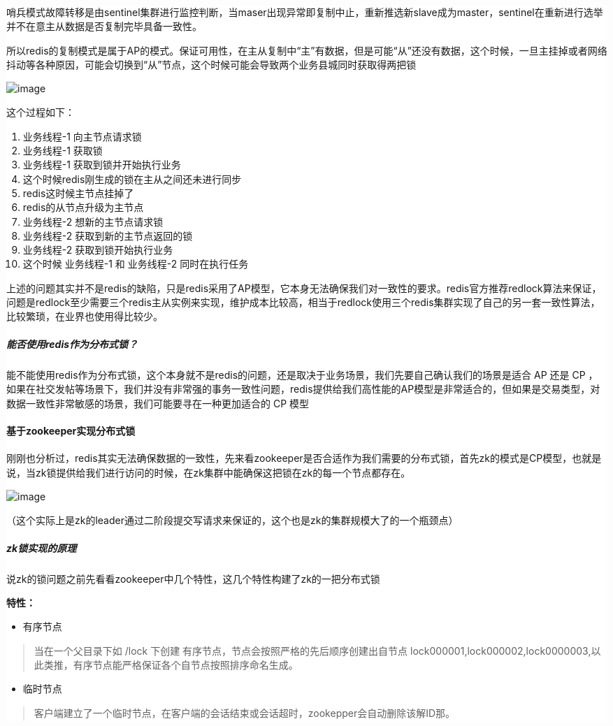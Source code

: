 

哨兵模式故障转移是由sentinel集群进行监控判断，当maser出现异常即复制中止，重新推选新slave成为master，sentinel在重新进行选举并不在意主从数据是否复制完毕具备一致性。

所以redis的复制模式是属于AP的模式。保证可用性，在主从复制中“主”有数据，但是可能“从”还没有数据，这个时候，一旦主挂掉或者网络抖动等各种原因，可能会切换到“从”节点，这个时候可能会导致两个业务县城同时获取得两把锁



![image](【转载】神一样的CAP理论被应用在何方/16d05889f24be477)



这个过程如下：

1. 业务线程-1 向主节点请求锁
2. 业务线程-1 获取锁
3. 业务线程-1 获取到锁并开始执行业务
4. 这个时候redis刚生成的锁在主从之间还未进行同步
5. redis这时候主节点挂掉了
6. redis的从节点升级为主节点
7. 业务线程-2 想新的主节点请求锁
8. 业务线程-2 获取到新的主节点返回的锁
9. 业务线程-2 获取到锁开始执行业务
10. 这个时候 业务线程-1 和 业务线程-2 同时在执行任务

上述的问题其实并不是redis的缺陷，只是redis采用了AP模型，它本身无法确保我们对一致性的要求。redis官方推荐redlock算法来保证，问题是redlock至少需要三个redis主从实例来实现，维护成本比较高，相当于redlock使用三个redis集群实现了自己的另一套一致性算法，比较繁琐，在业界也使用得比较少。

##### 能否使用redis作为分布式锁？

能不能使用redis作为分布式锁，这个本身就不是redis的问题，还是取决于业务场景，我们先要自己确认我们的场景是适合 AP 还是 CP ， 如果在社交发帖等场景下，我们并没有非常强的事务一致性问题，redis提供给我们高性能的AP模型是非常适合的，但如果是交易类型，对数据一致性非常敏感的场景，我们可能要寻在一种更加适合的 CP 模型

#### 基于zookeeper实现分布式锁

刚刚也分析过，redis其实无法确保数据的一致性，先来看zookeeper是否合适作为我们需要的分布式锁，首先zk的模式是CP模型，也就是说，当zk锁提供给我们进行访问的时候，在zk集群中能确保这把锁在zk的每一个节点都存在。



![image](【转载】神一样的CAP理论被应用在何方/16d05889f6a5ce1c)



（这个实际上是zk的leader通过二阶段提交写请求来保证的，这个也是zk的集群规模大了的一个瓶颈点）

##### zk锁实现的原理

说zk的锁问题之前先看看zookeeper中几个特性，这几个特性构建了zk的一把分布式锁

**特性：**

- 有序节点

> 当在一个父目录下如 /lock 下创建 有序节点，节点会按照严格的先后顺序创建出自节点 lock000001,lock000002,lock0000003,以此类推，有序节点能严格保证各个自节点按照排序命名生成。

- 临时节点

> 客户端建立了一个临时节点，在客户端的会话结束或会话超时，zookepper会自动删除该解ID那。
